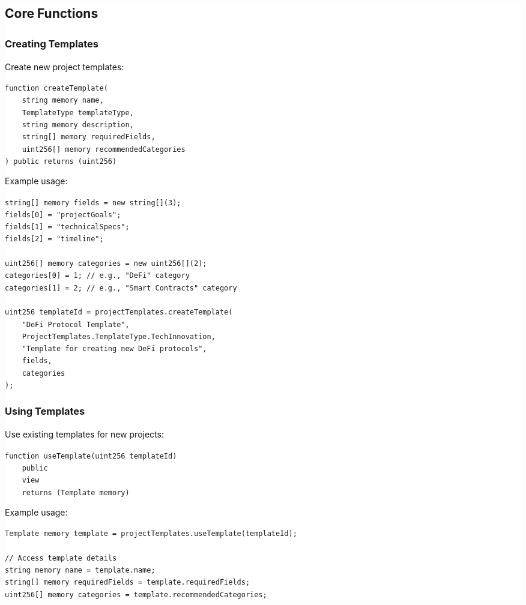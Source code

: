 ## Core Functions

### Creating Templates

Create new project templates:

```solidity
function createTemplate(
    string memory name,
    TemplateType templateType,
    string memory description,
    string[] memory requiredFields,
    uint256[] memory recommendedCategories
) public returns (uint256)
```

Example usage:
```solidity
string[] memory fields = new string[](3);
fields[0] = "projectGoals";
fields[1] = "technicalSpecs";
fields[2] = "timeline";

uint256[] memory categories = new uint256[](2);
categories[0] = 1; // e.g., "DeFi" category
categories[1] = 2; // e.g., "Smart Contracts" category

uint256 templateId = projectTemplates.createTemplate(
    "DeFi Protocol Template",
    ProjectTemplates.TemplateType.TechInnovation,
    "Template for creating new DeFi protocols",
    fields,
    categories
);
```

### Using Templates

Use existing templates for new projects:

```solidity
function useTemplate(uint256 templateId)
    public
    view
    returns (Template memory)
```

Example usage:
```solidity
Template memory template = projectTemplates.useTemplate(templateId);

// Access template details
string memory name = template.name;
string[] memory requiredFields = template.requiredFields;
uint256[] memory categories = template.recommendedCategories;
```
